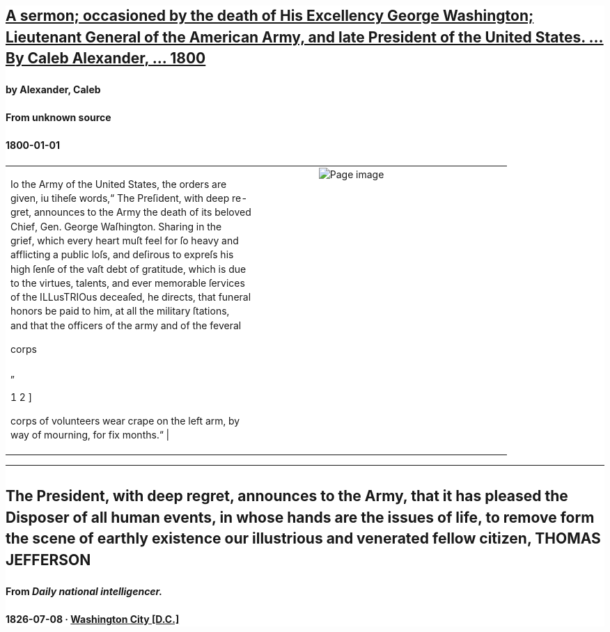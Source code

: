 
## [A sermon; occasioned by the death of His Excellency George Washington; Lieutenant General of the American Army, and late President of the United States. ... By Caleb Alexander, ...  1800](https://archive.org/details/bim_eighteenth-century_a-sermon-occasioned-by-_alexander-caleb_1800/page/n19/mode/1up?view=theater)

#### by Alexander, Caleb

#### From unknown source

#### 1800-01-01

<table style="width: 100%;"><tr><td style="width: 50%">

  
Io the Army of the United States, the orders are  
given, iu tiheſe words,“ The Preſident, with deep re-  
gret, announces to the Army the death of its beloved  
Chief, Gen. George Waſhington. Sharing in the  
grief, which every heart muſt feel for ſo heavy and  
afflicting a public loſs, and deſirous to expreſs his  
high ſenſe of the vaſt debt of gratitude, which is due  
to the virtues, talents, and ever memorable ſervices  
of the ILLusTRIOus deceaſed, he directs, that funeral  
honors be paid to him, at all the military ſtations,  
and that the officers of the army and of the feveral  
  
corps  
  
„  
  
1 2 ]  
  
corps of volunteers wear crape on the left arm, by  
way of mourning, for fix months.“ | 
</td><td style="width: 50%; max-height: 75%; margin: auto; display: block;">
<img alt="Page image" src="https://iiif.archive.org/image/iiif/2/bim_eighteenth-century_a-sermon-occasioned-by-_alexander-caleb_1800%2Fbim_eighteenth-century_a-sermon-occasioned-by-_alexander-caleb_1800_jp2.zip%2Fbim_eighteenth-century_a-sermon-occasioned-by-_alexander-caleb_1800_jp2%2Fbim_eighteenth-century_a-sermon-occasioned-by-_alexander-caleb_1800_0019.jp2/pct:25.20067201792048,29.506232023010547,60.50028000746686,56.91514860977948/!600,600/0/default.jpg"/>
</td>
</tr></table>

---

## The President, with deep regret, announces to the Army, that it has pleased the Disposer of all human events, in whose hands are the issues of life, to remove form the scene of earthly existence our illustrious and venerated fellow citizen, THOMAS JEFFERSON

#### From _Daily national intelligencer._

#### 1826-07-08 &middot; [Washington City [D.C.]](http://dbpedia.org/resource/Washington%2C_D.C.)
